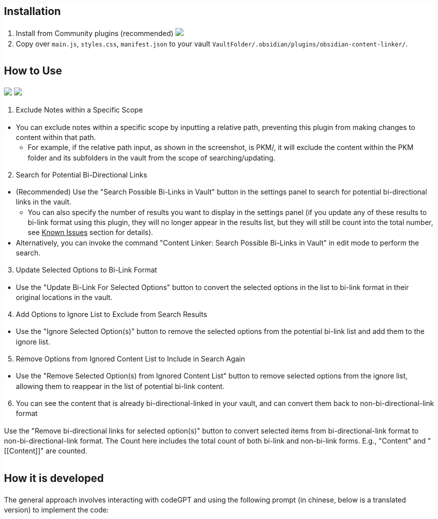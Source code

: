 ## Installation

1. Install from Community plugins (recommended)
![](https://raw.githubusercontent.com/Medill-East/IMGStorage/master/img/PicGo-Github-PicBed/202309301011941.png)
2. Copy over `main.js`, `styles.css`, `manifest.json` to your vault `VaultFolder/.obsidian/plugins/obsidian-content-linker/`.

## How to Use

![](https://raw.githubusercontent.com/Medill-East/IMGStorage/master/img/PicGo-Github-PicBed/202309292244046.png)
![](https://raw.githubusercontent.com/Medill-East/IMGStorage/master/img/PicGo-Github-PicBed/202309292246905.png)

1. Exclude Notes within a Specific Scope
- You can exclude notes within a specific scope by inputting a relative path, preventing this plugin from making changes to content within that path.
  - For example, if the relative path input, as shown in the screenshot, is PKM/, it will exclude the content within the PKM folder and its subfolders in the vault from the scope of searching/updating.

2. Search for Potential Bi-Directional Links
- (Recommended) Use the "Search Possible Bi-Links in Vault" button in the settings panel to search for potential bi-directional links in the vault.
  - You can also specify the number of results you want to display in the settings panel (if you update any of these results to bi-link format using this plugin, they will no longer appear in the results list, but they will still be count into the total number, see [Known Issues](#known-issues) section for details).
- Alternatively, you can invoke the command "Content Linker: Search Possible Bi-Links in Vault" in edit mode to perform the search.

3. Update Selected Options to Bi-Link Format
- Use the "Update Bi-Link For Selected Options" button to convert the selected options in the list to bi-link format in their original locations in the vault.

4. Add Options to Ignore List to Exclude from Search Results
- Use the "Ignore Selected Option(s)" button to remove the selected options from the potential bi-link list and add them to the ignore list.

5. Remove Options from Ignored Content List to Include in Search Again
- Use the "Remove Selected Option(s) from Ignored Content List" button to remove selected options from the ignore list, allowing them to reappear in the list of potential bi-link content.

6. You can see the content that is already bi-directional-linked in your vault, and can convert them back to non-bi-directional-link format

Use the "Remove bi-directional links for selected option(s)" button to convert selected items from bi-directional-link format to non-bi-directional-link format.
The Count here includes the total count of both bi-link and non-bi-link forms. E.g., "Content" and "[[Content]]" are counted.

## How it is developed

The general approach involves interacting with codeGPT and using the following prompt (in chinese, below is a translated version) to implement the code:
